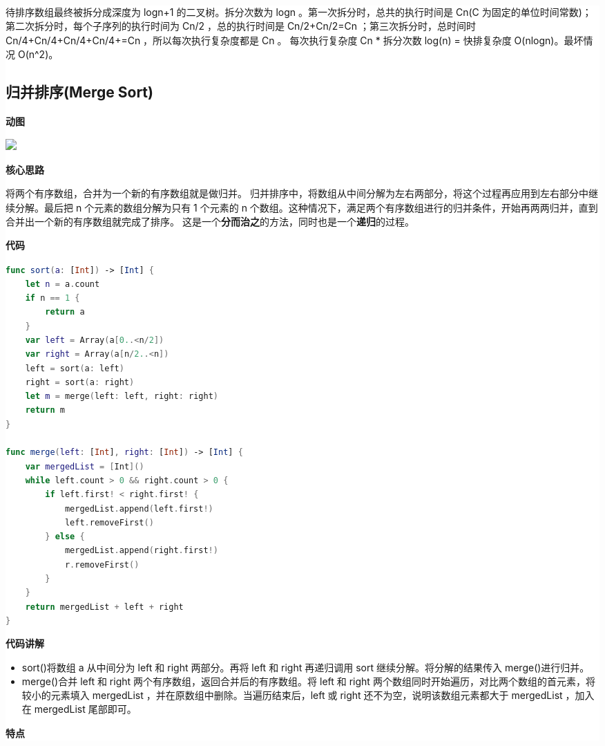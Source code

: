 待排序数组最终被拆分成深度为 logn+1 的二叉树。拆分次数为 logn 。第一次拆分时，总共的执行时间是 Cn(C 为固定的单位时间常数)；第二次拆分时，每个子序列的执行时间为 Cn/2 ，总的执行时间是 Cn/2+Cn/2=Cn ；第三次拆分时，总时间时 Cn/4+Cn/4+Cn/4+Cn/4+=Cn ，所以每次执行复杂度都是 Cn 。 每次执行复杂度 Cn \* 拆分次数 log(n) = 快排复杂度 O(nlogn)。最坏情况 O(n^2)。

## 归并排序(Merge Sort)

**动图**

![](https://proxy-prod.omnivore-image-cache.app/0x0,sifikkb932E8IeMciP_dCBauvqJECrb8aDATYCUFCUGE/https://i.v2ex.co/x5h0Y84m.webp)

**核心思路**

将两个有序数组，合并为一个新的有序数组就是做归并。 归并排序中，将数组从中间分解为左右两部分，将这个过程再应用到左右部分中继续分解。最后把 n 个元素的数组分解为只有 1 个元素的 n 个数组。这种情况下，满足两个有序数组进行的归并条件，开始再两两归并，直到合并出一个新的有序数组就完成了排序。 这是一个**分而治之**的方法，同时也是一个**递归**的过程。

**代码**

```swift
func sort(a: [Int]) -> [Int] {
    let n = a.count
    if n == 1 {
        return a
    }
    var left = Array(a[0..<n/2])
    var right = Array(a[n/2..<n])
    left = sort(a: left)
    right = sort(a: right)
    let m = merge(left: left, right: right)
    return m
}

func merge(left: [Int], right: [Int]) -> [Int] {
    var mergedList = [Int]()
    while left.count > 0 && right.count > 0 {
        if left.first! < right.first! {
            mergedList.append(left.first!)
            left.removeFirst()
        } else {
            mergedList.append(right.first!)
            r.removeFirst()
        }
    }
    return mergedList + left + right
}

```

**代码讲解** 

* sort()将数组 a 从中间分为 left 和 right 两部分。再将 left 和 right 再递归调用 sort 继续分解。将分解的结果传入 merge()进行归并。
* merge()合并 left 和 right 两个有序数组，返回合并后的有序数组。将 left 和 right 两个数组同时开始遍历，对比两个数组的首元素，将较小的元素填入 mergedList ，并在原数组中删除。当遍历结束后，left 或 right 还不为空，说明该数组元素都大于 mergedList ，加入在 mergedList 尾部即可。

**特点** 
